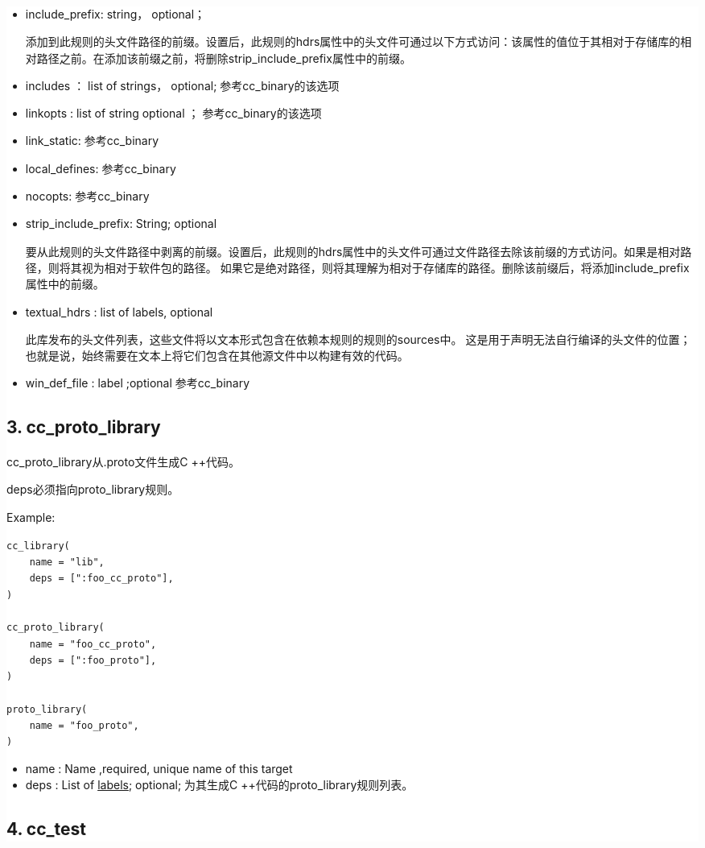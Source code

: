 * include_prefix: string， optional；

  添加到此规则的头文件路径的前缀。设置后，此规则的hdrs属性中的头文件可通过以下方式访问：该属性的值位于其相对于存储库的相对路径之前。在添加该前缀之前，将删除strip_include_prefix属性中的前缀。

* includes ： list of strings， optional; 参考cc_binary的该选项

* linkopts : list of string optional ； 参考cc_binary的该选项

* link_static: 参考cc_binary

* local_defines:  参考cc_binary

* nocopts: 参考cc_binary

* strip_include_prefix: String; optional

  要从此规则的头文件路径中剥离的前缀。设置后，此规则的hdrs属性中的头文件可通过文件路径去除该前缀的方式访问。如果是相对路径，则将其视为相对于软件包的路径。 如果它是绝对路径，则将其理解为相对于存储库的路径。删除该前缀后，将添加include_prefix属性中的前缀。

* textual_hdrs : list of labels, optional

  此库发布的头文件列表，这些文件将以文本形式包含在依赖本规则的规则的sources中。
  这是用于声明无法自行编译的头文件的位置； 也就是说，始终需要在文本上将它们包含在其他源文件中以构建有效的代码。

* win_def_file : label ;optional 参考cc_binary



## 3. cc_proto_library

cc_proto_library从.proto文件生成C ++代码。

deps必须指向proto_library规则。

Example:

```
cc_library(
    name = "lib",
    deps = [":foo_cc_proto"],
)

cc_proto_library(
    name = "foo_cc_proto",
    deps = [":foo_proto"],
)

proto_library(
    name = "foo_proto",
)
```

* name : Name ,required, unique name of this target
* deps : List of [labels](https://docs.bazel.build/versions/master/build-ref.html#labels); optional; 为其生成C ++代码的proto_library规则列表。

## 4. cc_test
